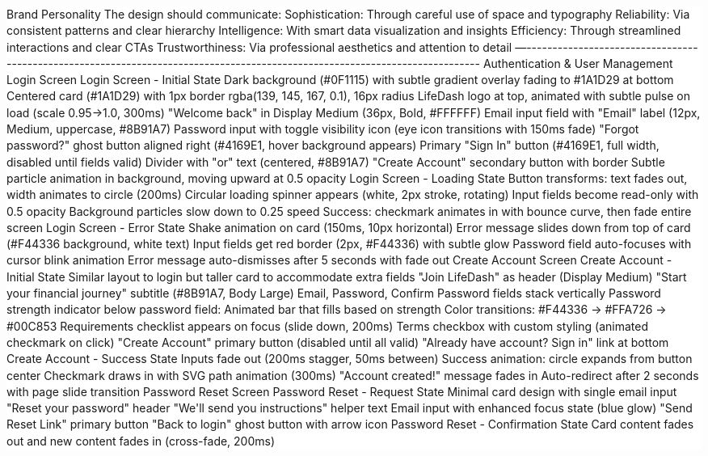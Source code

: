   Brand Personality
  The design should communicate:
  Sophistication: Through careful use of space and typography
  Reliability: Via consistent patterns and clear hierarchy
  Intelligence: With smart data visualization and insights
  Efficiency: Through streamlined interactions and clear CTAs
  Trustworthiness: Via professional aesthetics and attention to detail
  —----------------------------------------------------------------------------------------------------------------------------
  Authentication & User Management
  Login Screen
  Login Screen - Initial State
  Dark background (#0F1115) with subtle gradient overlay fading to #1A1D29 at bottom
  Centered card (#1A1D29) with 1px border rgba(139, 145, 167, 0.1), 16px radius
  LifeDash logo at top, animated with subtle pulse on load (scale 0.95→1.0, 300ms)
  "Welcome back" in Display Medium (36px, Bold, #FFFFFF)
  Email input field with "Email" label (12px, Medium, uppercase, #8B91A7)
  Password input with toggle visibility icon (eye icon transitions with 150ms fade)
  "Forgot password?" ghost button aligned right (#4169E1, hover background appears)
  Primary "Sign In" button (#4169E1, full width, disabled until fields valid)
  Divider with "or" text (centered, #8B91A7)
  "Create Account" secondary button with border
  Subtle particle animation in background, moving upward at 0.5 opacity
  Login Screen - Loading State
  Button transforms: text fades out, width animates to circle (200ms)
  Circular loading spinner appears (white, 2px stroke, rotating)
  Input fields become read-only with 0.5 opacity
  Background particles slow down to 0.25 speed
  Success: checkmark animates in with bounce curve, then fade entire screen
  Login Screen - Error State
  Shake animation on card (150ms, 10px horizontal)
  Error message slides down from top of card (#F44336 background, white text)
  Input fields get red border (2px, #F44336) with subtle glow
  Password field auto-focuses with cursor blink animation
  Error message auto-dismisses after 5 seconds with fade out
  Create Account Screen
  Create Account - Initial State
  Similar layout to login but taller card to accommodate extra fields
  "Join LifeDash" as header (Display Medium)
  "Start your financial journey" subtitle (#8B91A7, Body Large)
  Email, Password, Confirm Password fields stack vertically
  Password strength indicator below password field:
  Animated bar that fills based on strength
  Color transitions: #F44336 → #FFA726 → #00C853
  Requirements checklist appears on focus (slide down, 200ms)
  Terms checkbox with custom styling (animated checkmark on click)
  "Create Account" primary button (disabled until all valid)
  "Already have account? Sign in" link at bottom
  Create Account - Success State
  Inputs fade out (200ms stagger, 50ms between)
  Success animation: circle expands from button center
  Checkmark draws in with SVG path animation (300ms)
  "Account created!" message fades in
  Auto-redirect after 2 seconds with page slide transition
  Password Reset Screen
  Password Reset - Request State
  Minimal card design with single email input
  "Reset your password" header
  "We'll send you instructions" helper text
  Email input with enhanced focus state (blue glow)
  "Send Reset Link" primary button
  "Back to login" ghost button with arrow icon
  Password Reset - Confirmation State
  Card content fades out and new content fades in (cross-fade, 200ms)